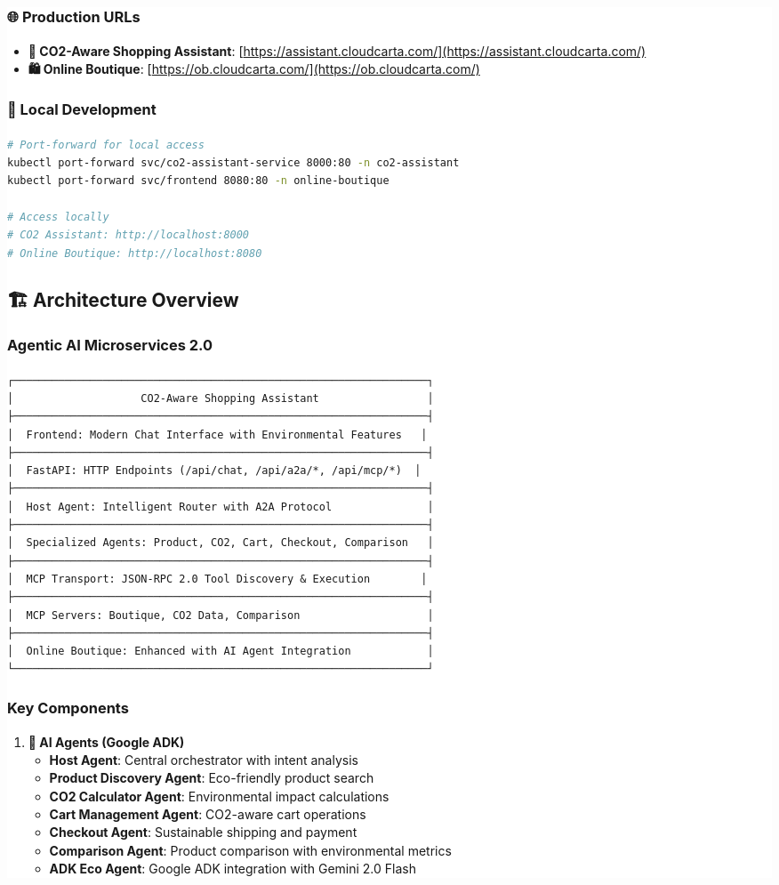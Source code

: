 ### **🌐 Production URLs**
- **🌱 CO2-Aware Shopping Assistant**: [https://assistant.cloudcarta.com/](https://assistant.cloudcarta.com/)
- **🛍️ Online Boutique**: [https://ob.cloudcarta.com/](https://ob.cloudcarta.com/)

### **🔧 Local Development**
```bash
# Port-forward for local access
kubectl port-forward svc/co2-assistant-service 8000:80 -n co2-assistant
kubectl port-forward svc/frontend 8080:80 -n online-boutique

# Access locally
# CO2 Assistant: http://localhost:8000
# Online Boutique: http://localhost:8080
```

## 🏗️ Architecture Overview

### **Agentic AI Microservices 2.0**

```
┌─────────────────────────────────────────────────────────────────┐
│                    CO2-Aware Shopping Assistant                 │
├─────────────────────────────────────────────────────────────────┤
│  Frontend: Modern Chat Interface with Environmental Features   │
├─────────────────────────────────────────────────────────────────┤
│  FastAPI: HTTP Endpoints (/api/chat, /api/a2a/*, /api/mcp/*)  │
├─────────────────────────────────────────────────────────────────┤
│  Host Agent: Intelligent Router with A2A Protocol               │
├─────────────────────────────────────────────────────────────────┤
│  Specialized Agents: Product, CO2, Cart, Checkout, Comparison   │
├─────────────────────────────────────────────────────────────────┤
│  MCP Transport: JSON-RPC 2.0 Tool Discovery & Execution        │
├─────────────────────────────────────────────────────────────────┤
│  MCP Servers: Boutique, CO2 Data, Comparison                    │
├─────────────────────────────────────────────────────────────────┤
│  Online Boutique: Enhanced with AI Agent Integration            │
└─────────────────────────────────────────────────────────────────┘
```

### **Key Components**

1. **🤖 AI Agents (Google ADK)**
   - **Host Agent**: Central orchestrator with intent analysis
   - **Product Discovery Agent**: Eco-friendly product search
   - **CO2 Calculator Agent**: Environmental impact calculations
   - **Cart Management Agent**: CO2-aware cart operations
   - **Checkout Agent**: Sustainable shipping and payment
   - **Comparison Agent**: Product comparison with environmental metrics
   - **ADK Eco Agent**: Google ADK integration with Gemini 2.0 Flash
